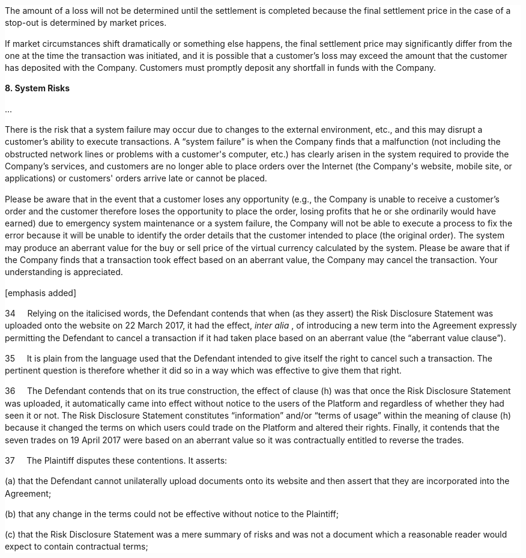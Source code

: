  The amount of a loss will not be determined until the settlement is completed because the final settlement price in the case of a stop-out is determined by market prices. 

 If market circumstances shift dramatically or something else happens, the final settlement price may significantly differ from the one at the time the transaction was initiated, and it is possible that a customer’s loss may exceed the amount that the customer has deposited with the Company. Customers must promptly deposit any shortfall in funds with the Company. 

**8. System Risks** 

 <For both spot and margin trading> 

 ... 

 There is the risk that a system failure may occur due to changes to the external environment, etc., and this may disrupt a customer’s ability to execute transactions. A “system failure” is when the Company finds that a malfunction (not including the obstructed network lines or problems with a customer's computer, etc.) has clearly arisen in the system required to provide the Company’s services, and customers are no longer able to place orders over the Internet (the Company's website, mobile site, or applications) or customers' orders arrive late or cannot be placed. 


 Please be aware that in the event that a customer loses any opportunity (e.g., the Company is unable to receive a customer’s order and the customer therefore loses the opportunity to place the order, losing profits that he or she ordinarily would have earned) due to emergency system maintenance or a system failure, the Company will not be able to execute a process to fix the error because it will be unable to identify the order details that the customer intended to place (the original order). The system may produce an aberrant value for the buy or sell price of the virtual currency calculated by the system. Please be aware that if the Company finds that a transaction took effect based on an aberrant value, the Company may cancel the transaction. Your understanding is appreciated. 

 [emphasis added] 

34     Relying on the italicised words, the Defendant contends that when (as they assert) the Risk Disclosure Statement was uploaded onto the website on 22 March 2017, it had the effect, _inter alia_ , of introducing a new term into the Agreement expressly permitting the Defendant to cancel a transaction if it had taken place based on an aberrant value (the “aberrant value clause”). 

35     It is plain from the language used that the Defendant intended to give itself the right to cancel such a transaction. The pertinent question is therefore whether it did so in a way which was effective to give them that right. 

36     The Defendant contends that on its true construction, the effect of clause (h) was that once the Risk Disclosure Statement was uploaded, it automatically came into effect without notice to the users of the Platform and regardless of whether they had seen it or not. The Risk Disclosure Statement constitutes “information” and/or “terms of usage” within the meaning of clause (h) because it changed the terms on which users could trade on the Platform and altered their rights. Finally, it contends that the seven trades on 19 April 2017 were based on an aberrant value so it was contractually entitled to reverse the trades. 

37     The Plaintiff disputes these contentions. It asserts: 

 (a) that the Defendant cannot unilaterally upload documents onto its website and then assert that they are incorporated into the Agreement; 

 (b) that any change in the terms could not be effective without notice to the Plaintiff; 

 (c) that the Risk Disclosure Statement was a mere summary of risks and was not a document which a reasonable reader would expect to contain contractual terms; 
